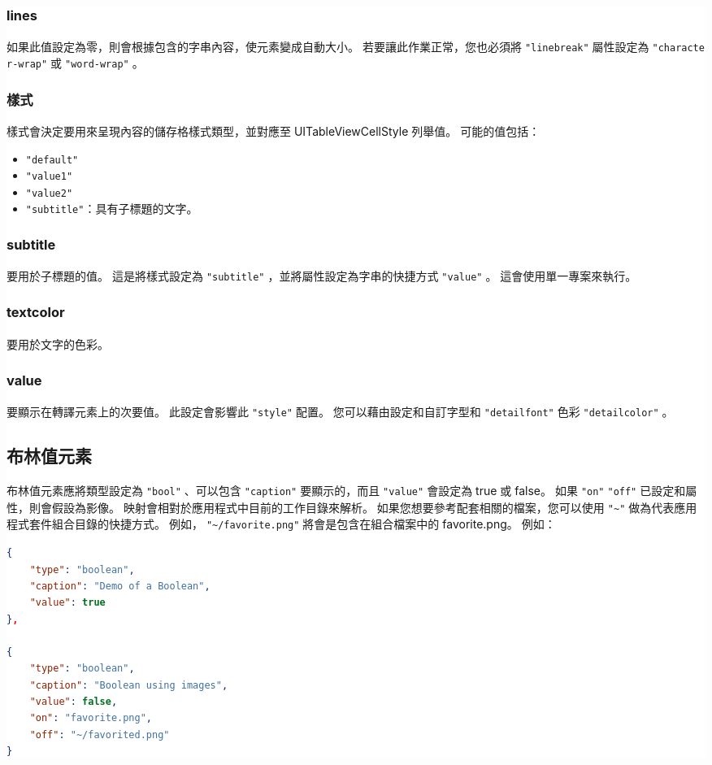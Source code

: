  <a name="lines"></a>

### <a name="lines"></a>lines

如果此值設定為零，則會根據包含的字串內容，使元素變成自動大小。 若要讓此作業正常，您也必須將 `"linebreak"` 屬性設定為 `"character-wrap"` 或 `"word-wrap"` 。

 <a name="style"></a>

### <a name="style"></a>樣式

樣式會決定要用來呈現內容的儲存格樣式類型，並對應至 UITableViewCellStyle 列舉值。
可能的值包括：

- `"default"`
- `"value1"`
- `"value2"`
- `"subtitle"`：具有子標題的文字。

 <a name="subtitle"></a>

### <a name="subtitle"></a>subtitle

要用於子標題的值。 這是將樣式設定為 `"subtitle"` ，並將屬性設定為字串的快捷方式 `"value"` 。
這會使用單一專案來執行。

 <a name="textcolor"></a>

### <a name="textcolor"></a>textcolor

要用於文字的色彩。

 <a name="value"></a>

### <a name="value"></a>value

要顯示在轉譯元素上的次要值。 此設定會影響此 `"style"` 配置。 您可以藉由設定和自訂字型和 `"detailfont"` 色彩 `"detailcolor"` 。

 <a name="Boolean_Elements"></a>

## <a name="boolean-elements"></a>布林值元素

布林值元素應將類型設定為 `"bool"` 、可以包含 `"caption"` 要顯示的，而且 `"value"` 會設定為 true 或 false。 如果 `"on"` `"off"` 已設定和屬性，則會假設為影像。 映射會相對於應用程式中目前的工作目錄來解析。 如果您想要參考配套相關的檔案，您可以使用 `"~"` 做為代表應用程式套件組合目錄的快捷方式。 例如， `"~/favorite.png"` 將會是包含在組合檔案中的 favorite.png。 例如：

```json
{ 
    "type": "boolean",
    "caption": "Demo of a Boolean",
    "value": true
},

{
    "type": "boolean",
    "caption": "Boolean using images",
    "value": false,
    "on": "favorite.png",
    "off": "~/favorited.png"
}
```
